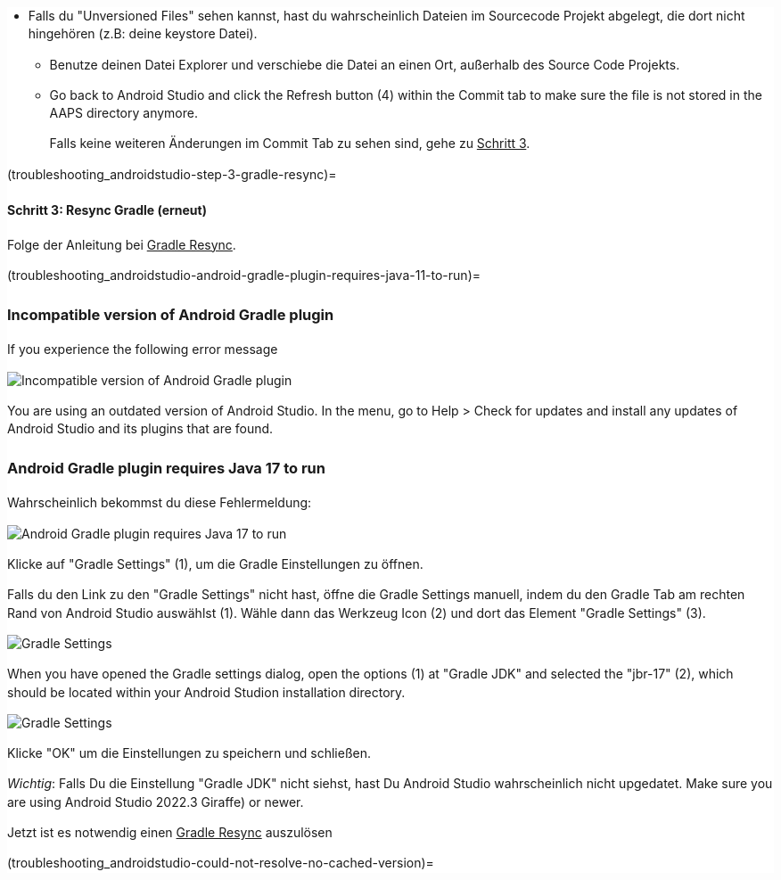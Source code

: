   * Falls du "Unversioned Files" sehen kannst, hast du wahrscheinlich Dateien im Sourcecode Projekt abgelegt, die dort nicht hingehören (z.B: deine keystore Datei).

    * Benutze deinen Datei Explorer und verschiebe die Datei an einen Ort, außerhalb des Source Code Projekts.

    * Go back to Android Studio and click the Refresh button (4) within the Commit tab to make sure the file is not stored in the AAPS directory anymore.

      Falls keine weiteren Änderungen im Commit Tab zu sehen sind, gehe zu [Schritt 3](troubleshooting_androidstudio-step-3-gradle-resync).


(troubleshooting_androidstudio-step-3-gradle-resync)=

#### Schritt 3: Resync Gradle (erneut)

Folge der Anleitung bei [Gradle Resync](troubleshooting_androidstudio-step-3-gradle-resync).

(troubleshooting_androidstudio-android-gradle-plugin-requires-java-11-to-run)=

### Incompatible version of Android Gradle plugin

  If you experience the following error message

  ![Incompatible version of Android Gradle plugin](../images/studioTroubleshooting/15_InkompatibelAndroidGradlePlugin.png)

  You are using an outdated version of Android Studio. In the menu, go to Help > Check for updates and install any updates of Android Studio and its plugins that are found.

### Android Gradle plugin requires Java 17 to run

  Wahrscheinlich bekommst du diese Fehlermeldung:

  ![Android Gradle plugin requires Java 17 to run](../images/studioTroubleshooting/11_GradleJDK.png)

  Klicke auf "Gradle Settings" (1), um die Gradle Einstellungen zu öffnen.

  Falls du den Link zu den "Gradle Settings" nicht hast, öffne die Gradle Settings manuell, indem du den Gradle Tab am rechten Rand von Android Studio auswählst (1). Wähle dann das Werkzeug Icon (2) und dort das Element "Gradle Settings" (3).

  ![Gradle Settings](../images/studioTroubleshooting/09_GradleSettings.png)

  When you have opened the Gradle settings dialog, open the options (1) at "Gradle JDK" and selected the "jbr-17" (2), which should be located within your Android Studion installation directory.

  ![Gradle Settings](../images/studioTroubleshooting/12_GradleSettingsJDK.png)

  Klicke "OK" um die Einstellungen zu speichern und schließen.

  *Wichtig*: Falls Du die Einstellung "Gradle JDK" nicht siehst, hast Du Android Studio wahrscheinlich nicht upgedatet. Make sure you are using Android Studio 2022.3 Giraffe) or newer.

  Jetzt ist es notwendig einen [Gradle Resync](troubleshooting_androidstudio-step-3-gradle-resync) auszulösen

(troubleshooting_androidstudio-could-not-resolve-no-cached-version)=
